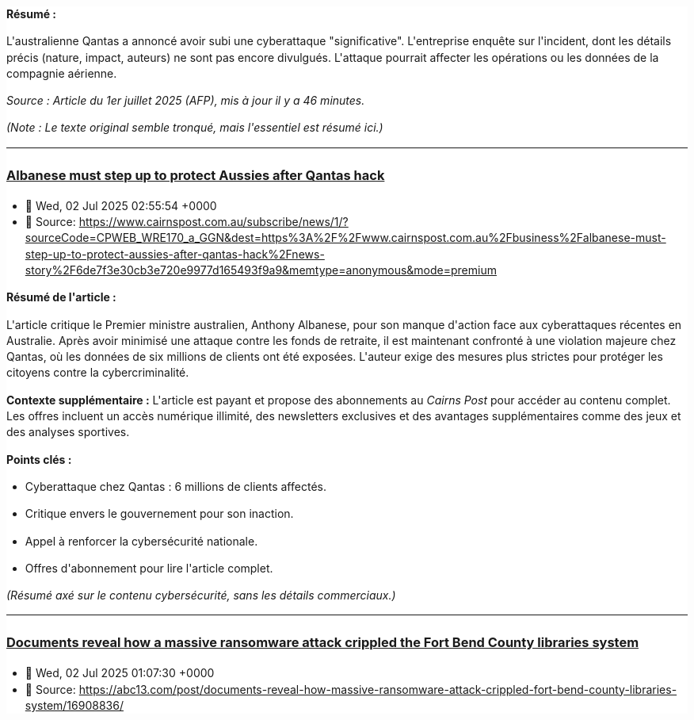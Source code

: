 **Résumé :**

L'australienne Qantas a annoncé avoir subi une cyberattaque "significative". L'entreprise enquête sur l'incident, dont les détails précis (nature, impact, auteurs) ne sont pas encore divulgués. L'attaque pourrait affecter les opérations ou les données de la compagnie aérienne.

*Source : Article du 1er juillet 2025 (AFP), mis à jour il y a 46 minutes.*

*(Note : Le texte original semble tronqué, mais l'essentiel est résumé ici.)*

---

### [Albanese must step up to protect Aussies after Qantas hack](https://www.cairnspost.com.au/subscribe/news/1/?sourceCode=CPWEB_WRE170_a_GGN&dest=https%3A%2F%2Fwww.cairnspost.com.au%2Fbusiness%2Falbanese-must-step-up-to-protect-aussies-after-qantas-hack%2Fnews-story%2F6de7f3e30cb3e720e9977d165493f9a9&memtype=anonymous&mode=premium)
- 📅 Wed, 02 Jul 2025 02:55:54 +0000
- 🔗 Source: https://www.cairnspost.com.au/subscribe/news/1/?sourceCode=CPWEB_WRE170_a_GGN&dest=https%3A%2F%2Fwww.cairnspost.com.au%2Fbusiness%2Falbanese-must-step-up-to-protect-aussies-after-qantas-hack%2Fnews-story%2F6de7f3e30cb3e720e9977d165493f9a9&memtype=anonymous&mode=premium

**Résumé de l'article :**

L'article critique le Premier ministre australien, Anthony Albanese, pour son manque d'action face aux cyberattaques récentes en Australie. Après avoir minimisé une attaque contre les fonds de retraite, il est maintenant confronté à une violation majeure chez Qantas, où les données de six millions de clients ont été exposées. L'auteur exige des mesures plus strictes pour protéger les citoyens contre la cybercriminalité.

**Contexte supplémentaire :**
L'article est payant et propose des abonnements au *Cairns Post* pour accéder au contenu complet. Les offres incluent un accès numérique illimité, des newsletters exclusives et des avantages supplémentaires comme des jeux et des analyses sportives.

**Points clés :**

- Cyberattaque chez Qantas : 6 millions de clients affectés.

- Critique envers le gouvernement pour son inaction.

- Appel à renforcer la cybersécurité nationale.

- Offres d'abonnement pour lire l'article complet.

*(Résumé axé sur le contenu cybersécurité, sans les détails commerciaux.)*

---

### [Documents reveal how a massive ransomware attack crippled the Fort Bend County libraries system](https://abc13.com/post/documents-reveal-how-massive-ransomware-attack-crippled-fort-bend-county-libraries-system/16908836/)
- 📅 Wed, 02 Jul 2025 01:07:30 +0000
- 🔗 Source: https://abc13.com/post/documents-reveal-how-massive-ransomware-attack-crippled-fort-bend-county-libraries-system/16908836/
